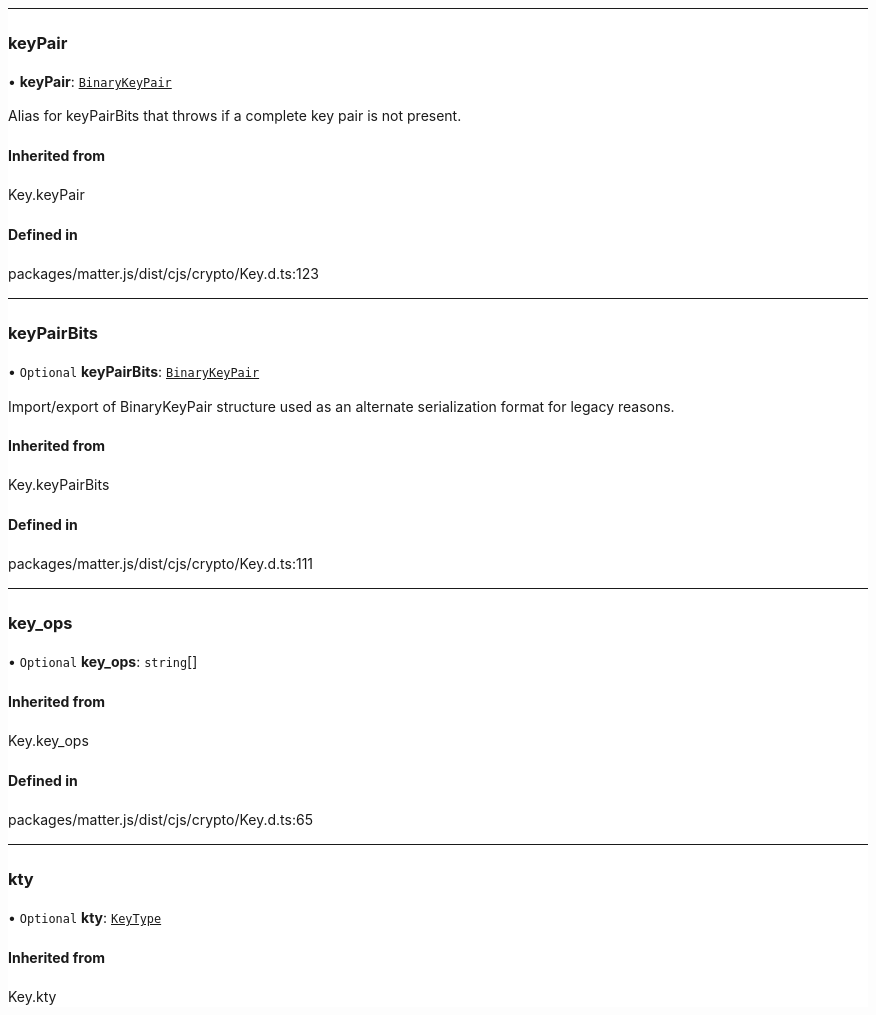 ___

### keyPair

• **keyPair**: [`BinaryKeyPair`](../modules/crypto_export.md#binarykeypair)

Alias for keyPairBits that throws if a complete key pair is not present.

#### Inherited from

Key.keyPair

#### Defined in

packages/matter.js/dist/cjs/crypto/Key.d.ts:123

___

### keyPairBits

• `Optional` **keyPairBits**: [`BinaryKeyPair`](../modules/crypto_export.md#binarykeypair)

Import/export of BinaryKeyPair structure used as an alternate
serialization format for legacy reasons.

#### Inherited from

Key.keyPairBits

#### Defined in

packages/matter.js/dist/cjs/crypto/Key.d.ts:111

___

### key\_ops

• `Optional` **key\_ops**: `string`[]

#### Inherited from

Key.key\_ops

#### Defined in

packages/matter.js/dist/cjs/crypto/Key.d.ts:65

___

### kty

• `Optional` **kty**: [`KeyType`](../enums/crypto_export.KeyType.md)

#### Inherited from

Key.kty
